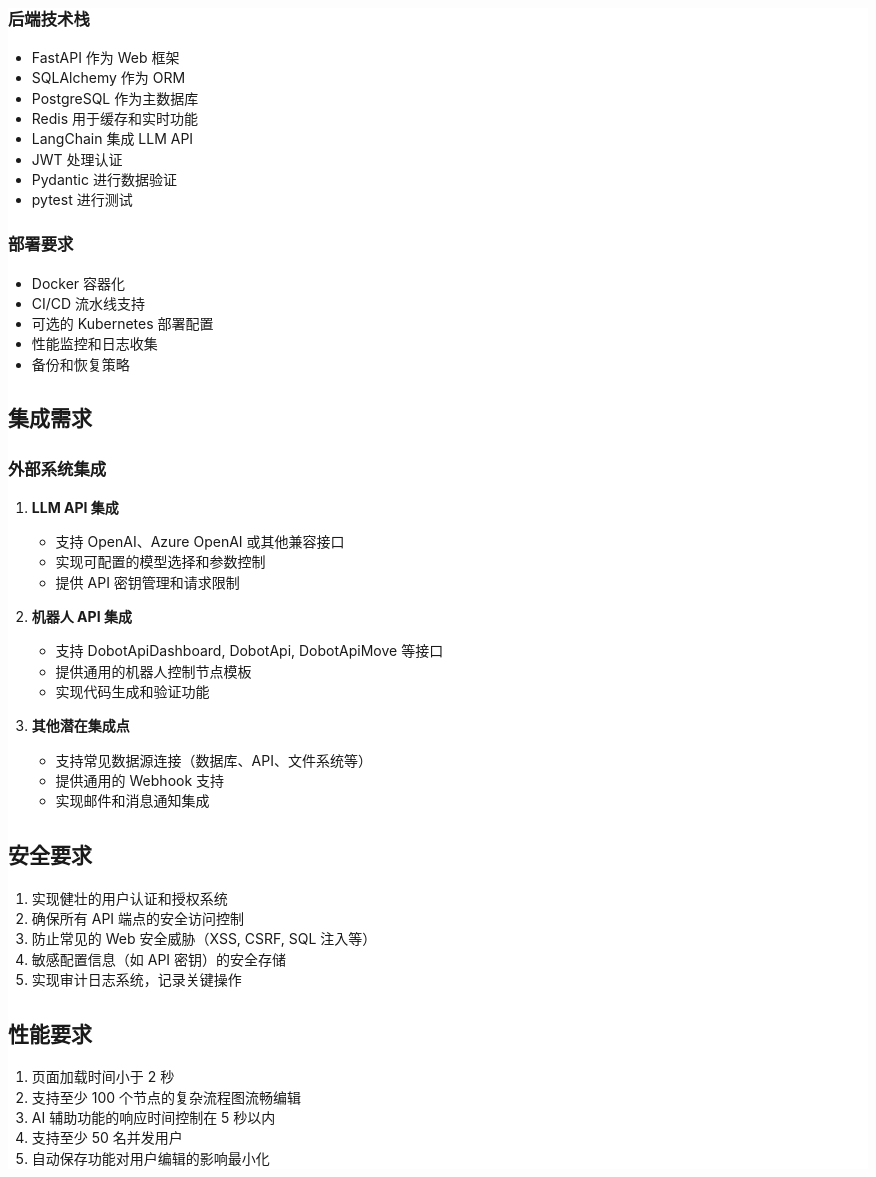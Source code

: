 ### 后端技术栈

- FastAPI 作为 Web 框架
- SQLAlchemy 作为 ORM
- PostgreSQL 作为主数据库
- Redis 用于缓存和实时功能
- LangChain 集成 LLM API
- JWT 处理认证
- Pydantic 进行数据验证
- pytest 进行测试

### 部署要求

- Docker 容器化
- CI/CD 流水线支持
- 可选的 Kubernetes 部署配置
- 性能监控和日志收集
- 备份和恢复策略

## 集成需求

### 外部系统集成

1. **LLM API 集成**
   - 支持 OpenAI、Azure OpenAI 或其他兼容接口
   - 实现可配置的模型选择和参数控制
   - 提供 API 密钥管理和请求限制

2. **机器人 API 集成**
   - 支持 DobotApiDashboard, DobotApi, DobotApiMove 等接口
   - 提供通用的机器人控制节点模板
   - 实现代码生成和验证功能

3. **其他潜在集成点**
   - 支持常见数据源连接（数据库、API、文件系统等）
   - 提供通用的 Webhook 支持
   - 实现邮件和消息通知集成

## 安全要求

1. 实现健壮的用户认证和授权系统
2. 确保所有 API 端点的安全访问控制
3. 防止常见的 Web 安全威胁（XSS, CSRF, SQL 注入等）
4. 敏感配置信息（如 API 密钥）的安全存储
5. 实现审计日志系统，记录关键操作

## 性能要求

1. 页面加载时间小于 2 秒
2. 支持至少 100 个节点的复杂流程图流畅编辑
3. AI 辅助功能的响应时间控制在 5 秒以内
4. 支持至少 50 名并发用户
5. 自动保存功能对用户编辑的影响最小化
